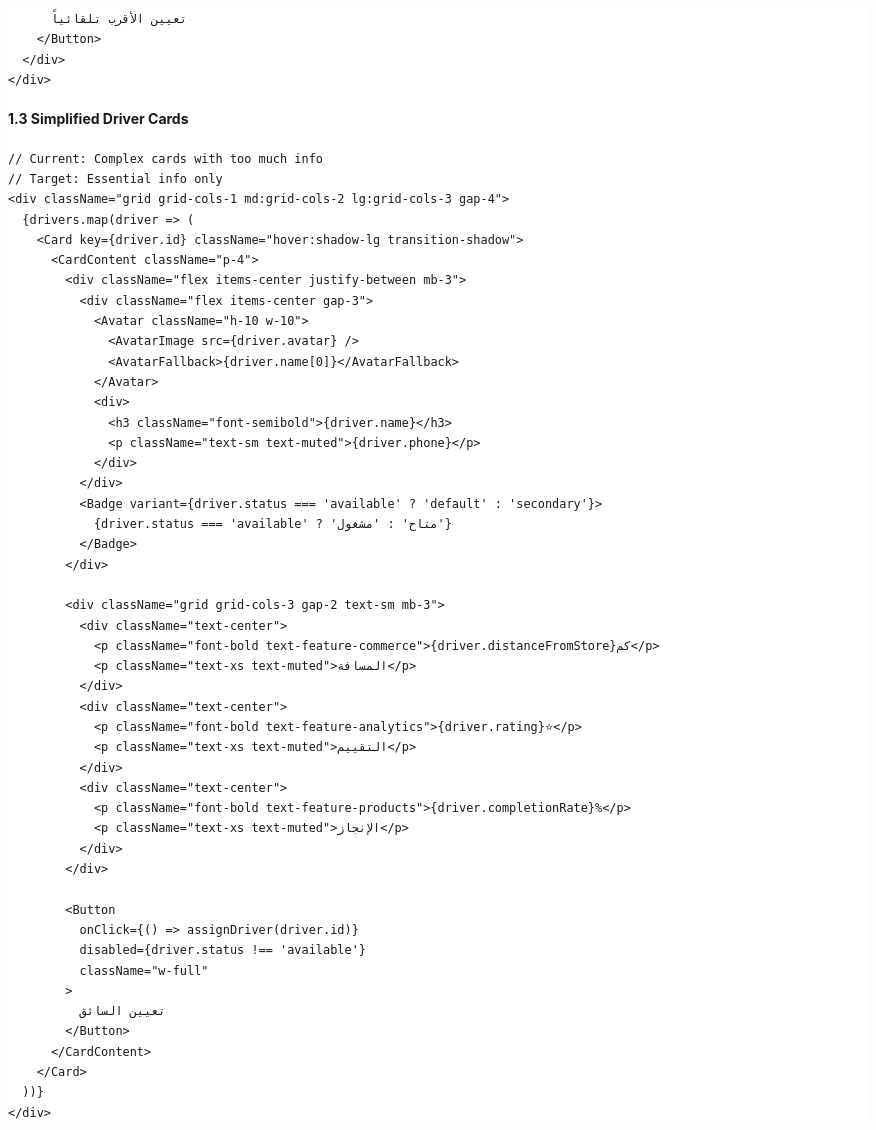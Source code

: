 ```tsx
      تعيين الأقرب تلقائياً
    </Button>
  </div>
</div>
```

#### 1.3 **Simplified Driver Cards**
```tsx
// Current: Complex cards with too much info
// Target: Essential info only
<div className="grid grid-cols-1 md:grid-cols-2 lg:grid-cols-3 gap-4">
  {drivers.map(driver => (
    <Card key={driver.id} className="hover:shadow-lg transition-shadow">
      <CardContent className="p-4">
        <div className="flex items-center justify-between mb-3">
          <div className="flex items-center gap-3">
            <Avatar className="h-10 w-10">
              <AvatarImage src={driver.avatar} />
              <AvatarFallback>{driver.name[0]}</AvatarFallback>
            </Avatar>
            <div>
              <h3 className="font-semibold">{driver.name}</h3>
              <p className="text-sm text-muted">{driver.phone}</p>
            </div>
          </div>
          <Badge variant={driver.status === 'available' ? 'default' : 'secondary'}>
            {driver.status === 'available' ? 'متاح' : 'مشغول'}
          </Badge>
        </div>
        
        <div className="grid grid-cols-3 gap-2 text-sm mb-3">
          <div className="text-center">
            <p className="font-bold text-feature-commerce">{driver.distanceFromStore}كم</p>
            <p className="text-xs text-muted">المسافة</p>
          </div>
          <div className="text-center">
            <p className="font-bold text-feature-analytics">{driver.rating}⭐</p>
            <p className="text-xs text-muted">التقييم</p>
          </div>
          <div className="text-center">
            <p className="font-bold text-feature-products">{driver.completionRate}%</p>
            <p className="text-xs text-muted">الإنجاز</p>
          </div>
        </div>
        
        <Button 
          onClick={() => assignDriver(driver.id)}
          disabled={driver.status !== 'available'}
          className="w-full"
        >
          تعيين السائق
        </Button>
      </CardContent>
    </Card>
  ))}
</div>
```
